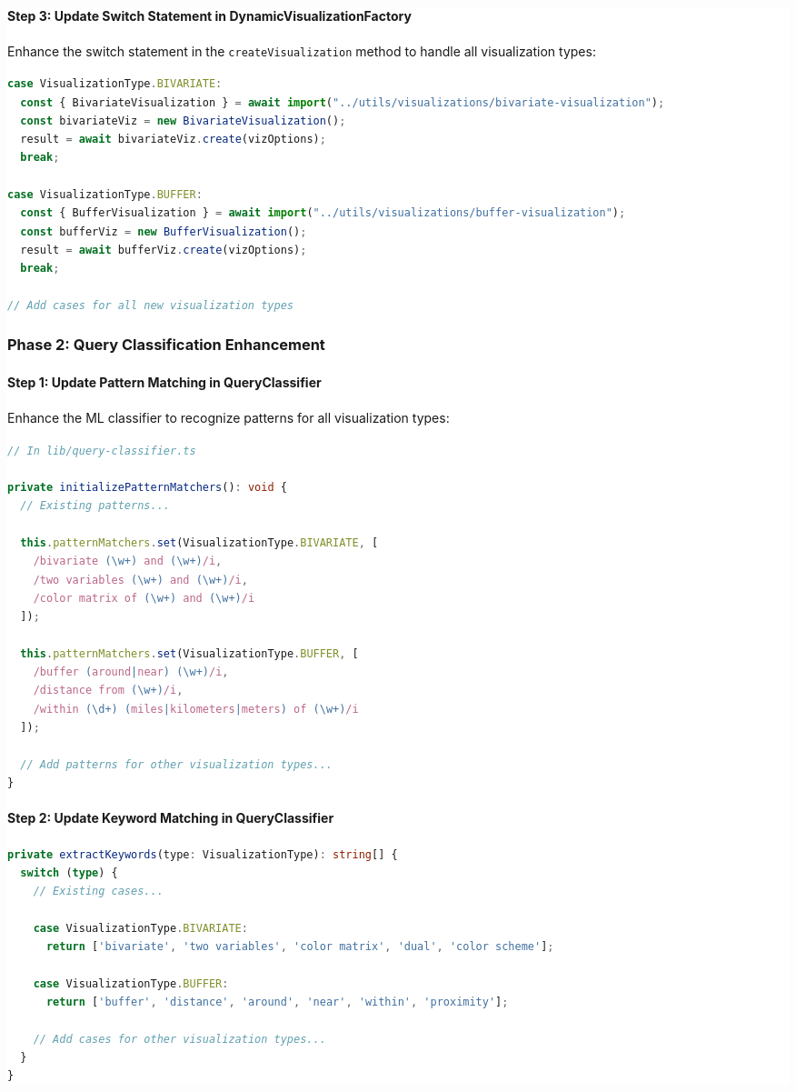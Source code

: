 #### Step 3: Update Switch Statement in DynamicVisualizationFactory

Enhance the switch statement in the `createVisualization` method to handle all visualization types:

```typescript
case VisualizationType.BIVARIATE:
  const { BivariateVisualization } = await import("../utils/visualizations/bivariate-visualization");
  const bivariateViz = new BivariateVisualization();
  result = await bivariateViz.create(vizOptions);
  break;

case VisualizationType.BUFFER:
  const { BufferVisualization } = await import("../utils/visualizations/buffer-visualization");
  const bufferViz = new BufferVisualization();
  result = await bufferViz.create(vizOptions);
  break;

// Add cases for all new visualization types
```

### Phase 2: Query Classification Enhancement

#### Step 1: Update Pattern Matching in QueryClassifier

Enhance the ML classifier to recognize patterns for all visualization types:

```typescript
// In lib/query-classifier.ts

private initializePatternMatchers(): void {
  // Existing patterns...
  
  this.patternMatchers.set(VisualizationType.BIVARIATE, [
    /bivariate (\w+) and (\w+)/i,
    /two variables (\w+) and (\w+)/i,
    /color matrix of (\w+) and (\w+)/i
  ]);
  
  this.patternMatchers.set(VisualizationType.BUFFER, [
    /buffer (around|near) (\w+)/i,
    /distance from (\w+)/i,
    /within (\d+) (miles|kilometers|meters) of (\w+)/i
  ]);
  
  // Add patterns for other visualization types...
}
```

#### Step 2: Update Keyword Matching in QueryClassifier

```typescript
private extractKeywords(type: VisualizationType): string[] {
  switch (type) {
    // Existing cases...
    
    case VisualizationType.BIVARIATE:
      return ['bivariate', 'two variables', 'color matrix', 'dual', 'color scheme'];
      
    case VisualizationType.BUFFER:
      return ['buffer', 'distance', 'around', 'near', 'within', 'proximity'];
      
    // Add cases for other visualization types...
  }
}
```

  [VisualizationType.BIVARIATE]: {
[VisualizationType.SHAP]: {